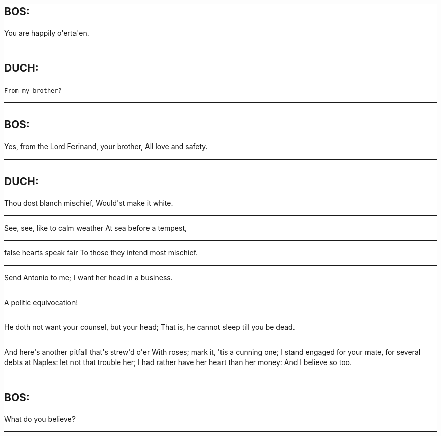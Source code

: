 
## BOS:	
You are happily o'erta'en. 

---
## DUCH:
	From my brother?

---

## BOS:	
Yes, from the Lord Ferinand, your brother, All love and safety.

---

## DUCH:	
Thou dost blanch mischief,
Would'st make it white.

---


See, see, like to calm weather
At sea before a tempest, 

---

false hearts speak fair
To those they intend most mischief. 


---

Send Antonio to me; I want her head in a business.

---


A politic equivocation!

---


He doth not want your counsel, but your head; That is, he cannot sleep till you be dead.

---


And here's another pitfall that's strew'd o'er With roses; mark it, 'tis a cunning one;
I stand engaged for your mate, for several debts at Naples: let not that trouble her; I had rather have her heart than her money:
And I believe so too.

---

## BOS:	
What do you believe?

---